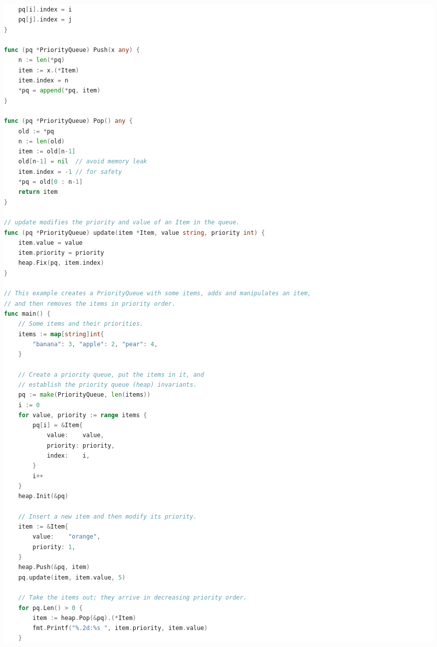 ```go
	pq[i].index = i
	pq[j].index = j
}

func (pq *PriorityQueue) Push(x any) {
	n := len(*pq)
	item := x.(*Item)
	item.index = n
	*pq = append(*pq, item)
}

func (pq *PriorityQueue) Pop() any {
	old := *pq
	n := len(old)
	item := old[n-1]
	old[n-1] = nil  // avoid memory leak
	item.index = -1 // for safety
	*pq = old[0 : n-1]
	return item
}

// update modifies the priority and value of an Item in the queue.
func (pq *PriorityQueue) update(item *Item, value string, priority int) {
	item.value = value
	item.priority = priority
	heap.Fix(pq, item.index)
}

// This example creates a PriorityQueue with some items, adds and manipulates an item,
// and then removes the items in priority order.
func main() {
	// Some items and their priorities.
	items := map[string]int{
		"banana": 3, "apple": 2, "pear": 4,
	}

	// Create a priority queue, put the items in it, and
	// establish the priority queue (heap) invariants.
	pq := make(PriorityQueue, len(items))
	i := 0
	for value, priority := range items {
		pq[i] = &Item{
			value:    value,
			priority: priority,
			index:    i,
		}
		i++
	}
	heap.Init(&pq)

	// Insert a new item and then modify its priority.
	item := &Item{
		value:    "orange",
		priority: 1,
	}
	heap.Push(&pq, item)
	pq.update(item, item.value, 5)

	// Take the items out; they arrive in decreasing priority order.
	for pq.Len() > 0 {
		item := heap.Pop(&pq).(*Item)
		fmt.Printf("%.2d:%s ", item.priority, item.value)
	}
```